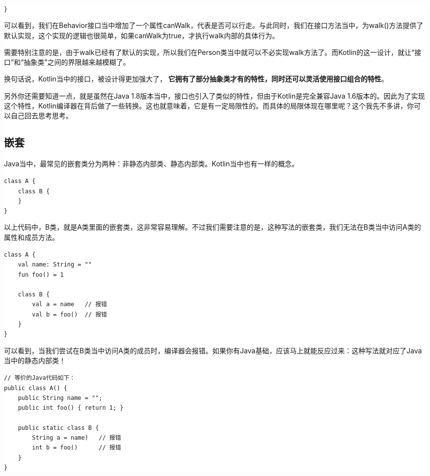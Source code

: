 ```plain
}

```

可以看到，我们在Behavior接口当中增加了一个属性canWalk，代表是否可以行走。与此同时，我们在接口方法当中，为walk()方法提供了默认实现，这个实现的逻辑也很简单，如果canWalk为true，才执行walk内部的具体行为。

需要特别注意的是，由于walk已经有了默认的实现，所以我们在Person类当中就可以不必实现walk方法了。而Kotlin的这一设计，就让“接口”和“抽象类”之间的界限越来越模糊了。

换句话说，Kotlin当中的接口，被设计得更加强大了， **它拥有了部分抽象类才有的特性，同时还可以灵活使用接口组合的特性**。

另外你还需要知道一点，就是虽然在Java 1.8版本当中，接口也引入了类似的特性，但由于Kotlin是完全兼容Java 1.6版本的。因此为了实现这个特性，Kotlin编译器在背后做了一些转换。这也就意味着，它是有一定局限性的。而具体的局限体现在哪里呢？这个我先不多讲，你可以自己回去思考思考。

## 嵌套

Java当中，最常见的嵌套类分为两种：非静态内部类、静态内部类。Kotlin当中也有一样的概念。

```plain
class A {
    class B {
    }
}

```

以上代码中，B类，就是A类里面的嵌套类，这非常容易理解。不过我们需要注意的是，这种写法的嵌套类，我们无法在B类当中访问A类的属性和成员方法。

```
class A {
    val name: String = ""
    fun foo() = 1

    class B {
        val a = name   // 报错
        val b = foo()  // 报错
    }
}

```

可以看到，当我们尝试在B类当中访问A类的成员时，编译器会报错。如果你有Java基础，应该马上就能反应过来：这种写法就对应了Java当中的静态内部类！

```
// 等价的Java代码如下：
public class A() {
    public String name = "";
    public int foo() { return 1; }

    public static class B {
        String a = name)   // 报错
        int b = foo()      // 报错
    }
}

```
